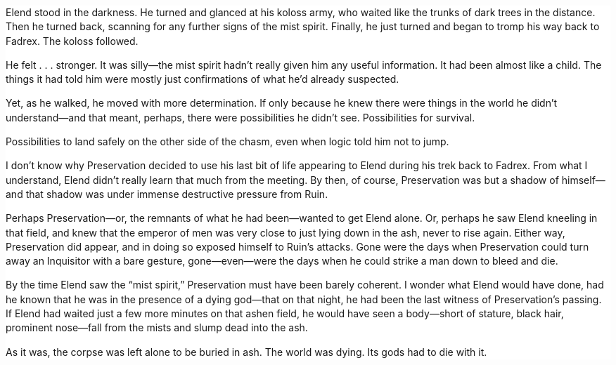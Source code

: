 Elend stood in the darkness. He turned and glanced at his koloss army, who waited like the trunks of dark trees in the distance. Then he turned back, scanning for any further signs of the mist spirit. Finally, he just turned and began to tromp his way back to Fadrex. The koloss followed.

He felt . . . stronger. It was silly—the mist spirit hadn’t really given him any useful information. It had been almost like a child. The things it had told him were mostly just confirmations of what he’d already suspected.

Yet, as he walked, he moved with more determination. If only because he knew there were things in the world he didn’t understand—and that meant, perhaps, there were possibilities he didn’t see. Possibilities for survival.

Possibilities to land safely on the other side of the chasm, even when logic told him not to jump.



I don’t know why Preservation decided to use his last bit of life appearing to Elend during his trek back to Fadrex. From what I understand, Elend didn’t really learn that much from the meeting. By then, of course, Preservation was but a shadow of himself—and that shadow was under immense destructive pressure from Ruin.

Perhaps Preservation—or, the remnants of what he had been—wanted to get Elend alone. Or, perhaps he saw Elend kneeling in that field, and knew that the emperor of men was very close to just lying down in the ash, never to rise again. Either way, Preservation did appear, and in doing so exposed himself to Ruin’s attacks. Gone were the days when Preservation could turn away an Inquisitor with a bare gesture, gone—even—were the days when he could strike a man down to bleed and die.

By the time Elend saw the “mist spirit,” Preservation must have been barely coherent. I wonder what Elend would have done, had he known that he was in the presence of a dying god—that on that night, he had been the last witness of Preservation’s passing. If Elend had waited just a few more minutes on that ashen field, he would have seen a body—short of stature, black hair, prominent nose—fall from the mists and slump dead into the ash.

As it was, the corpse was left alone to be buried in ash. The world was dying. Its gods had to die with it.





